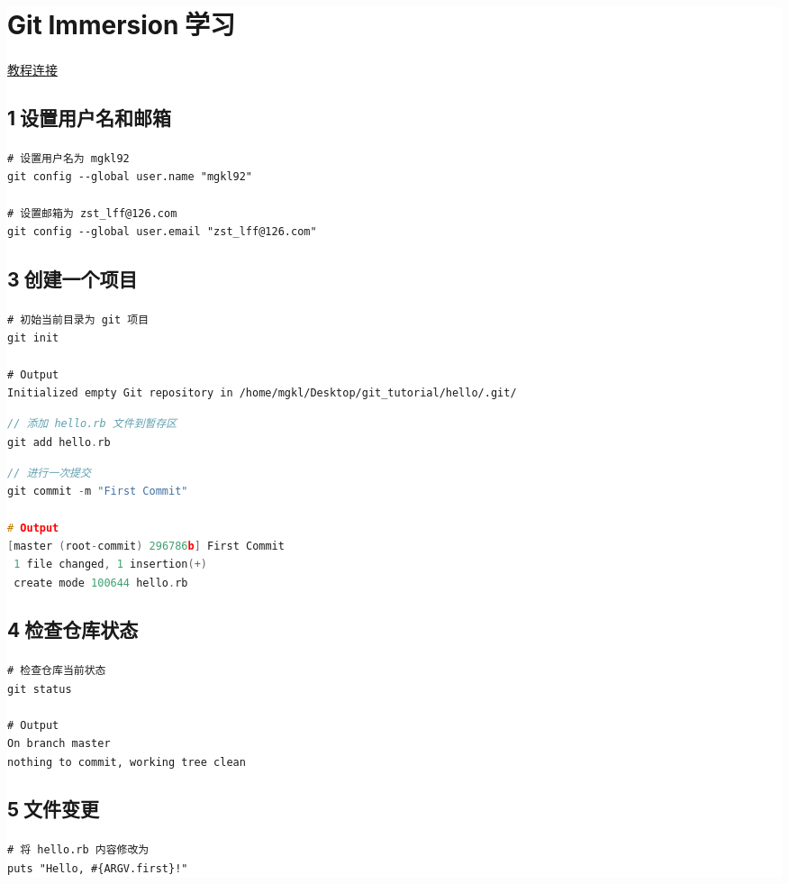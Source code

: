 # Git Immersion 学习

[教程连接](https://gitimmersion.com/index.html)

## 1 设置用户名和邮箱

```shell
# 设置用户名为 mgkl92
git config --global user.name "mgkl92"

# 设置邮箱为 zst_lff@126.com
git config --global user.email "zst_lff@126.com"
```

## 3 创建一个项目

```shell
# 初始当前目录为 git 项目
git init

# Output
Initialized empty Git repository in /home/mgkl/Desktop/git_tutorial/hello/.git/
```

```cpp
// 添加 hello.rb 文件到暂存区
git add hello.rb
```

```cpp
// 进行一次提交
git commit -m "First Commit"

# Output
[master (root-commit) 296786b] First Commit
 1 file changed, 1 insertion(+)
 create mode 100644 hello.rb
```
## 4 检查仓库状态

```shell
# 检查仓库当前状态
git status

# Output
On branch master
nothing to commit, working tree clean
```

## 5 文件变更

```shell
# 将 hello.rb 内容修改为
puts "Hello, #{ARGV.first}!"
```
